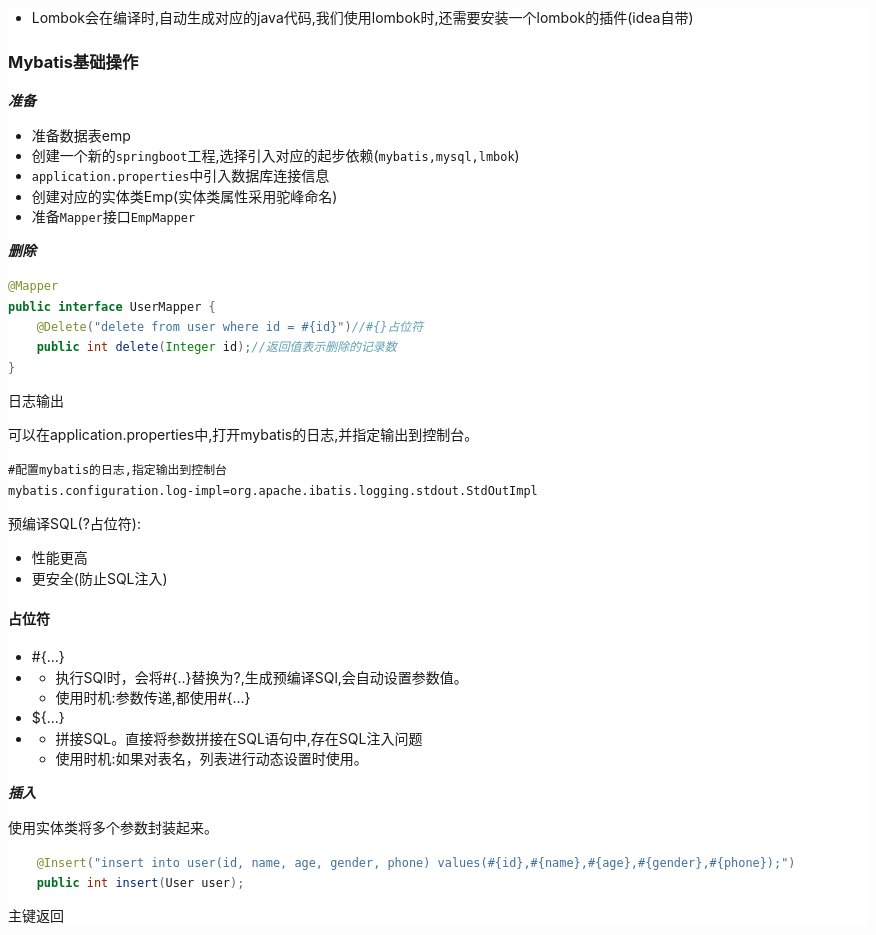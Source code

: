 * Lombok会在编译时,自动生成对应的java代码,我们使用lombok时,还需要安装一个lombok的插件(idea自带)



### Mybatis基础操作

***准备***

* 准备数据表emp
* 创建一个新的`springboot`工程,选择引入对应的起步依赖(`mybatis,mysql,lmbok`)
* `application.properties`中引入数据库连接信息
* 创建对应的实体类Emp(实体类属性采用驼峰命名)
* 准备`Mapper`接口`EmpMapper`

***删除***

```java
@Mapper
public interface UserMapper {
    @Delete("delete from user where id = #{id}")//#{}占位符
    public int delete(Integer id);//返回值表示删除的记录数
}
```

日志输出

可以在application.properties中,打开mybatis的日志,并指定输出到控制台。

```
#配置mybatis的日志,指定输出到控制台
mybatis.configuration.log-impl=org.apache.ibatis.logging.stdout.StdOutImpl
```

预编译SQL(?占位符):

* 性能更高
* 更安全(防止SQL注入)

#### 占位符

* #{...}
* * 执行SQl时，会将#{..}替换为?,生成预编译SQl,会自动设置参数值。
  * 使用时机:参数传递,都使用#{...}
* ${...}
* * 拼接SQL。直接将参数拼接在SQL语句中,存在SQL注入问题
  * 使用时机:如果对表名，列表进行动态设置时使用。

***插入***

使用实体类将多个参数封装起来。

```java
    @Insert("insert into user(id, name, age, gender, phone) values(#{id},#{name},#{age},#{gender},#{phone});")
    public int insert(User user);
```



主键返回
